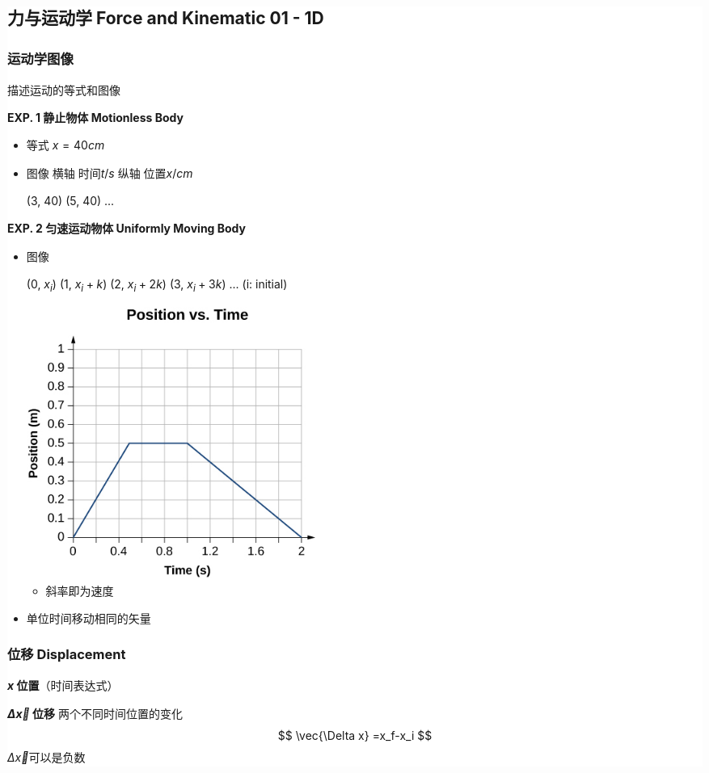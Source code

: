 ## 力与运动学 Force and Kinematic 01 - 1D

### 运动学图像

描述运动的等式和图像

**EXP. 1 静止物体 Motionless Body**

- 等式  $x = 40cm$ 

- 图像 横轴 时间$t/s$ 纵轴 位置$x/cm$

  (3, 40) (5, 40) ...

**EXP. 2 匀速运动物体 Uniformly Moving Body**

- 图像

  (0, $x_i$) (1, $x_i+k$) (2, $x_i+2k$) (3, $x_i+3k$) ... (i: initial)

  <img src="01_Force_and_Kinematic.assets/ed4725e793344d4648a7fc6b79c40f41b170f14a.jpeg" alt="Graph shows position in kilometers plotted as a function of time at minutes. It starts at the origin, reaches 0.5 kilometers at 0.5 minutes, remains constant between 0.5 and 0.9 minutes, and decreases to 0 at 2.0 minutes." style="zoom: 80%;" />

  - 斜率即为速度

- 单位时间移动相同的矢量

### 位移 Displacement

**$x$  位置**（时间表达式）

**$\Delta \vec x$ 位移** 两个不同时间位置的变化
$$
\vec{\Delta x} =x_f-x_i
$$
$\Delta \vec x$可以是负数
